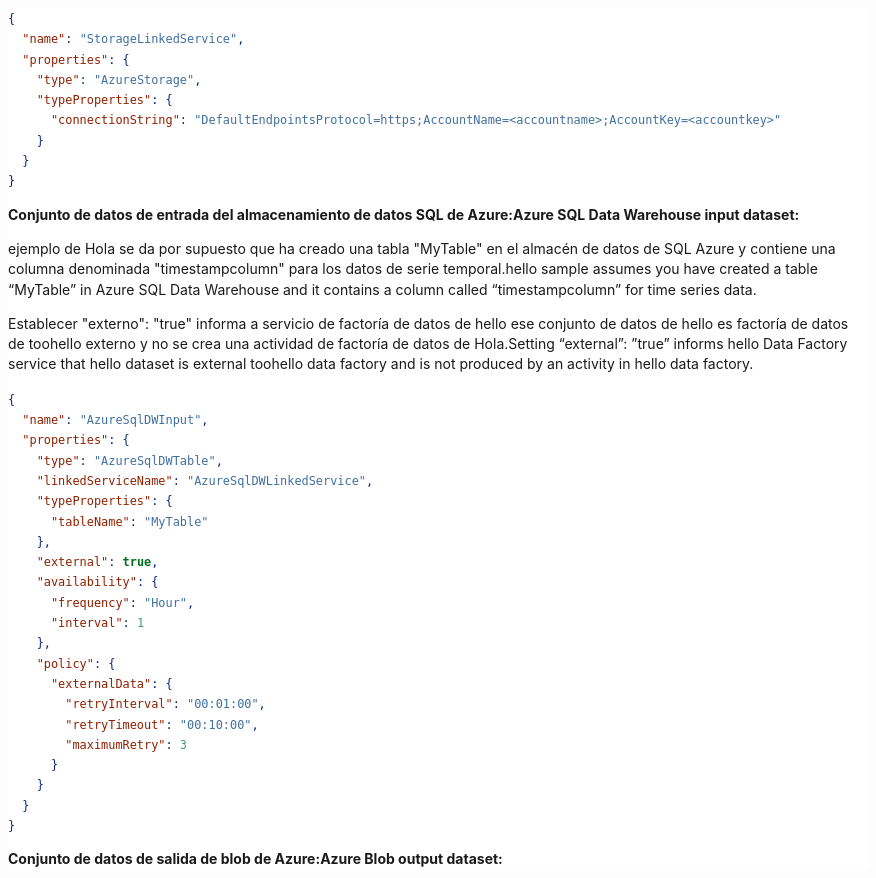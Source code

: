 ```JSON
{
  "name": "StorageLinkedService",
  "properties": {
    "type": "AzureStorage",
    "typeProperties": {
      "connectionString": "DefaultEndpointsProtocol=https;AccountName=<accountname>;AccountKey=<accountkey>"
    }
  }
}
```
<span data-ttu-id="280bd-481">**Conjunto de datos de entrada del almacenamiento de datos SQL de Azure:**</span><span class="sxs-lookup"><span data-stu-id="280bd-481">**Azure SQL Data Warehouse input dataset:**</span></span>

<span data-ttu-id="280bd-482">ejemplo de Hola se da por supuesto que ha creado una tabla "MyTable" en el almacén de datos de SQL Azure y contiene una columna denominada "timestampcolumn" para los datos de serie temporal.</span><span class="sxs-lookup"><span data-stu-id="280bd-482">hello sample assumes you have created a table “MyTable” in Azure SQL Data Warehouse and it contains a column called “timestampcolumn” for time series data.</span></span>

<span data-ttu-id="280bd-483">Establecer "externo": "true" informa a servicio de factoría de datos de hello ese conjunto de datos de hello es factoría de datos de toohello externo y no se crea una actividad de factoría de datos de Hola.</span><span class="sxs-lookup"><span data-stu-id="280bd-483">Setting “external”: ”true” informs hello Data Factory service that hello dataset is external toohello data factory and is not produced by an activity in hello data factory.</span></span>

```JSON
{
  "name": "AzureSqlDWInput",
  "properties": {
    "type": "AzureSqlDWTable",
    "linkedServiceName": "AzureSqlDWLinkedService",
    "typeProperties": {
      "tableName": "MyTable"
    },
    "external": true,
    "availability": {
      "frequency": "Hour",
      "interval": 1
    },
    "policy": {
      "externalData": {
        "retryInterval": "00:01:00",
        "retryTimeout": "00:10:00",
        "maximumRetry": 3
      }
    }
  }
}
```
<span data-ttu-id="280bd-484">**Conjunto de datos de salida de blob de Azure:**</span><span class="sxs-lookup"><span data-stu-id="280bd-484">**Azure Blob output dataset:**</span></span>
